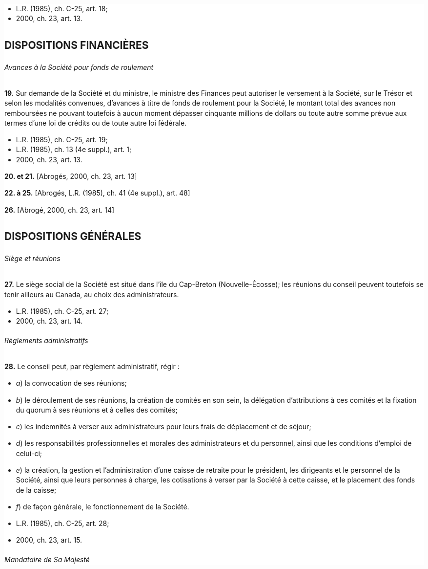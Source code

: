   * L.R. (1985), ch. C-25, art. 18;
  * 2000, ch. 23, art. 13.

## DISPOSITIONS FINANCIÈRES

###### Avances à la Société pour fonds de roulement

**19.** Sur demande de la Société et du ministre, le ministre des Finances peut autoriser le versement à la Société, sur le Trésor et selon les modalités convenues, d’avances à titre de fonds de roulement pour la Société, le montant total des avances non remboursées ne pouvant toutefois à aucun moment dépasser cinquante millions de dollars ou toute autre somme prévue aux termes d’une loi de crédits ou de toute autre loi fédérale.

  * L.R. (1985), ch. C-25, art. 19;
  * L.R. (1985), ch. 13 (4e suppl.), art. 1;
  * 2000, ch. 23, art. 13.

**20\. et 21.** [Abrogés, 2000, ch. 23, art. 13]

**22\. à 25.** [Abrogés, L.R. (1985), ch. 41 (4e suppl.), art. 48]

**26.** [Abrogé, 2000, ch. 23, art. 14]

## DISPOSITIONS GÉNÉRALES

###### Siège et réunions

**27.** Le siège social de la Société est situé dans l’île du Cap-Breton (Nouvelle-Écosse); les réunions du conseil peuvent toutefois se tenir ailleurs au Canada, au choix des administrateurs.

  * L.R. (1985), ch. C-25, art. 27;
  * 2000, ch. 23, art. 14.

###### Règlements administratifs

**28.** Le conseil peut, par règlement administratif, régir :

  * _a_) la convocation de ses réunions;

  * _b_) le déroulement de ses réunions, la création de comités en son sein, la délégation d’attributions à ces comités et la fixation du quorum à ses réunions et à celles des comités;

  * _c_) les indemnités à verser aux administrateurs pour leurs frais de déplacement et de séjour;

  * _d_) les responsabilités professionnelles et morales des administrateurs et du personnel, ainsi que les conditions d’emploi de celui-ci;

  * _e_) la création, la gestion et l’administration d’une caisse de retraite pour le président, les dirigeants et le personnel de la Société, ainsi que leurs personnes à charge, les cotisations à verser par la Société à cette caisse, et le placement des fonds de la caisse;

  * _f_) de façon générale, le fonctionnement de la Société.

  * L.R. (1985), ch. C-25, art. 28;
  * 2000, ch. 23, art. 15.

###### Mandataire de Sa Majesté
